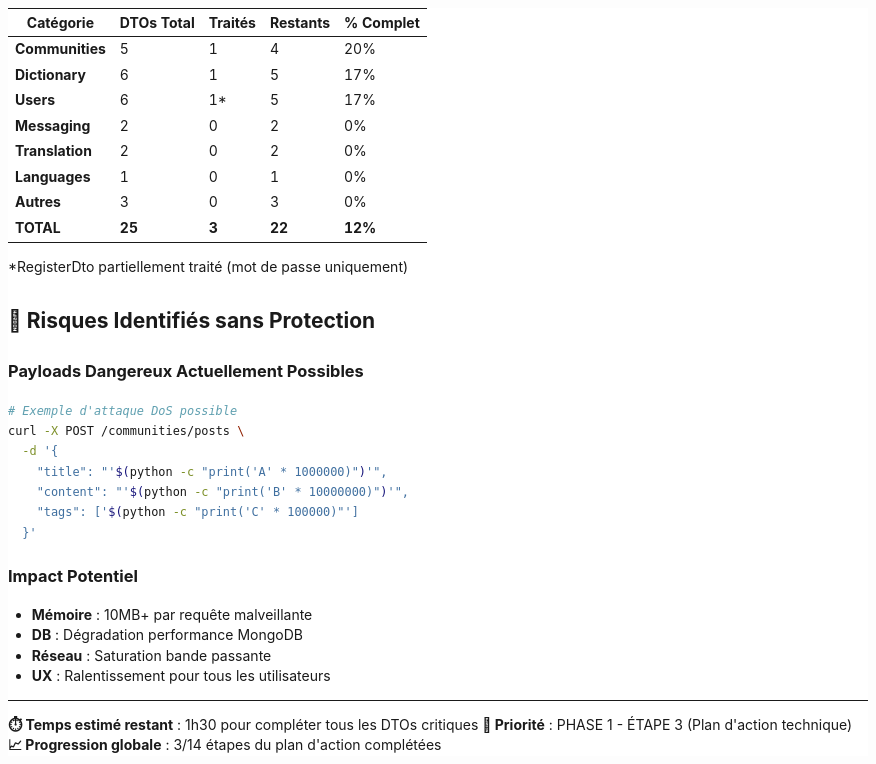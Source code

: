 | Catégorie | DTOs Total | Traités | Restants | % Complet |
|-----------|------------|---------|----------|-----------|
| **Communities** | 5 | 1 | 4 | 20% |
| **Dictionary** | 6 | 1 | 5 | 17% |
| **Users** | 6 | 1* | 5 | 17% |
| **Messaging** | 2 | 0 | 2 | 0% |
| **Translation** | 2 | 0 | 2 | 0% |
| **Languages** | 1 | 0 | 1 | 0% |
| **Autres** | 3 | 0 | 3 | 0% |
| **TOTAL** | **25** | **3** | **22** | **12%** |

*RegisterDto partiellement traité (mot de passe uniquement)

## 🚨 Risques Identifiés sans Protection

### **Payloads Dangereux Actuellement Possibles**
```bash
# Exemple d'attaque DoS possible
curl -X POST /communities/posts \
  -d '{
    "title": "'$(python -c "print('A' * 1000000)")'",
    "content": "'$(python -c "print('B' * 10000000)")'",
    "tags": ['$(python -c "print('C' * 100000)"']
  }'
```

### **Impact Potentiel**
- **Mémoire** : 10MB+ par requête malveillante
- **DB** : Dégradation performance MongoDB
- **Réseau** : Saturation bande passante
- **UX** : Ralentissement pour tous les utilisateurs

---

**⏱️ Temps estimé restant** : 1h30 pour compléter tous les DTOs critiques
**🎯 Priorité** : PHASE 1 - ÉTAPE 3 (Plan d'action technique)
**📈 Progression globale** : 3/14 étapes du plan d'action complétées